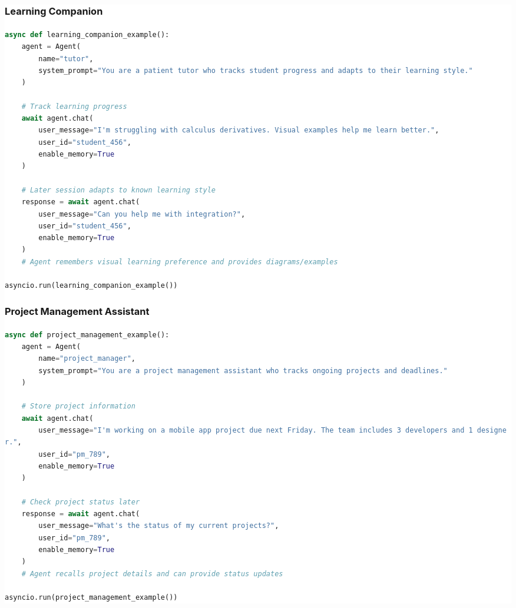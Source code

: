 ### Learning Companion

```python
async def learning_companion_example():
    agent = Agent(
        name="tutor",
        system_prompt="You are a patient tutor who tracks student progress and adapts to their learning style."
    )
    
    # Track learning progress
    await agent.chat(
        user_message="I'm struggling with calculus derivatives. Visual examples help me learn better.",
        user_id="student_456",
        enable_memory=True
    )
    
    # Later session adapts to known learning style
    response = await agent.chat(
        user_message="Can you help me with integration?",
        user_id="student_456", 
        enable_memory=True
    )
    # Agent remembers visual learning preference and provides diagrams/examples

asyncio.run(learning_companion_example())
```

### Project Management Assistant

```python
async def project_management_example():
    agent = Agent(
        name="project_manager",
        system_prompt="You are a project management assistant who tracks ongoing projects and deadlines."
    )
    
    # Store project information
    await agent.chat(
        user_message="I'm working on a mobile app project due next Friday. The team includes 3 developers and 1 designer.",
        user_id="pm_789",
        enable_memory=True
    )
    
    # Check project status later
    response = await agent.chat(
        user_message="What's the status of my current projects?",
        user_id="pm_789",
        enable_memory=True
    )
    # Agent recalls project details and can provide status updates

asyncio.run(project_management_example())
```
